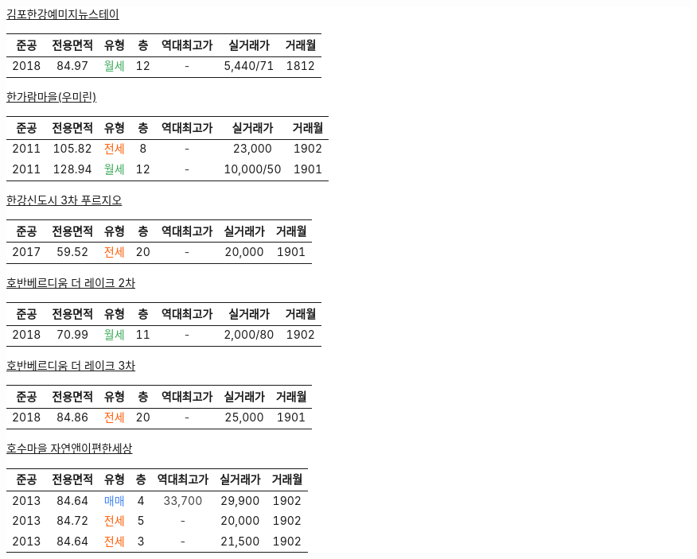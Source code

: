 [김포한강예미지뉴스테이](https://search.naver.com/search.naver?query=%EA%B2%BD%EA%B8%B0%EB%8F%84+%EA%B9%80%ED%8F%AC%EC%8B%9C+%EA%B5%AC%EB%9E%98%EB%8F%99+%EA%B9%80%ED%8F%AC%ED%95%9C%EA%B0%95%EC%98%88%EB%AF%B8%EC%A7%80%EB%89%B4%EC%8A%A4%ED%85%8C%EC%9D%B4)

|준공|전용면적|유형|층|역대최고가|실거래가|거래월|
|:---:|:---:|:---:|:---:|:---:|:---:|:---:|
|2018|84.97|<span style="color:#34a853">월세</span>|12|<span style="color:#444444">-</span>|5,440/71|1812|

[한가람마을(우미린)](https://search.naver.com/search.naver?query=%EA%B2%BD%EA%B8%B0%EB%8F%84+%EA%B9%80%ED%8F%AC%EC%8B%9C+%EA%B5%AC%EB%9E%98%EB%8F%99+%ED%95%9C%EA%B0%80%EB%9E%8C%EB%A7%88%EC%9D%84%28%EC%9A%B0%EB%AF%B8%EB%A6%B0%29)

|준공|전용면적|유형|층|역대최고가|실거래가|거래월|
|:---:|:---:|:---:|:---:|:---:|:---:|:---:|
|2011|105.82|<span style="color:#ff5a00">전세</span>|8|<span style="color:#444444">-</span>|23,000|1902|
|2011|128.94|<span style="color:#34a853">월세</span>|12|<span style="color:#444444">-</span>|10,000/50|1901|

[한강신도시 3차 푸르지오](https://search.naver.com/search.naver?query=%EA%B2%BD%EA%B8%B0%EB%8F%84+%EA%B9%80%ED%8F%AC%EC%8B%9C+%EA%B5%AC%EB%9E%98%EB%8F%99+%ED%95%9C%EA%B0%95%EC%8B%A0%EB%8F%84%EC%8B%9C+3%EC%B0%A8+%ED%91%B8%EB%A5%B4%EC%A7%80%EC%98%A4)

|준공|전용면적|유형|층|역대최고가|실거래가|거래월|
|:---:|:---:|:---:|:---:|:---:|:---:|:---:|
|2017|59.52|<span style="color:#ff5a00">전세</span>|20|<span style="color:#444444">-</span>|20,000|1901|

[호반베르디움 더 레이크 2차](https://search.naver.com/search.naver?query=%EA%B2%BD%EA%B8%B0%EB%8F%84+%EA%B9%80%ED%8F%AC%EC%8B%9C+%EA%B5%AC%EB%9E%98%EB%8F%99+%ED%98%B8%EB%B0%98%EB%B2%A0%EB%A5%B4%EB%94%94%EC%9B%80+%EB%8D%94+%EB%A0%88%EC%9D%B4%ED%81%AC+2%EC%B0%A8)

|준공|전용면적|유형|층|역대최고가|실거래가|거래월|
|:---:|:---:|:---:|:---:|:---:|:---:|:---:|
|2018|70.99|<span style="color:#34a853">월세</span>|11|<span style="color:#444444">-</span>|2,000/80|1902|

[호반베르디움 더 레이크 3차](https://search.naver.com/search.naver?query=%EA%B2%BD%EA%B8%B0%EB%8F%84+%EA%B9%80%ED%8F%AC%EC%8B%9C+%EA%B5%AC%EB%9E%98%EB%8F%99+%ED%98%B8%EB%B0%98%EB%B2%A0%EB%A5%B4%EB%94%94%EC%9B%80+%EB%8D%94+%EB%A0%88%EC%9D%B4%ED%81%AC+3%EC%B0%A8)

|준공|전용면적|유형|층|역대최고가|실거래가|거래월|
|:---:|:---:|:---:|:---:|:---:|:---:|:---:|
|2018|84.86|<span style="color:#ff5a00">전세</span>|20|<span style="color:#444444">-</span>|25,000|1901|

[호수마을 자연앤이편한세상](https://search.naver.com/search.naver?query=%EA%B2%BD%EA%B8%B0%EB%8F%84+%EA%B9%80%ED%8F%AC%EC%8B%9C+%EA%B5%AC%EB%9E%98%EB%8F%99+%ED%98%B8%EC%88%98%EB%A7%88%EC%9D%84+%EC%9E%90%EC%97%B0%EC%95%A4%EC%9D%B4%ED%8E%B8%ED%95%9C%EC%84%B8%EC%83%81)

|준공|전용면적|유형|층|역대최고가|실거래가|거래월|
|:---:|:---:|:---:|:---:|:---:|:---:|:---:|
|2013|84.64|<span style="color:#4285f3">매매</span>|4|<span style="color:#444444">33,700</span>|29,900|1902|
|2013|84.72|<span style="color:#ff5a00">전세</span>|5|<span style="color:#444444">-</span>|20,000|1902|
|2013|84.64|<span style="color:#ff5a00">전세</span>|3|<span style="color:#444444">-</span>|21,500|1902|
